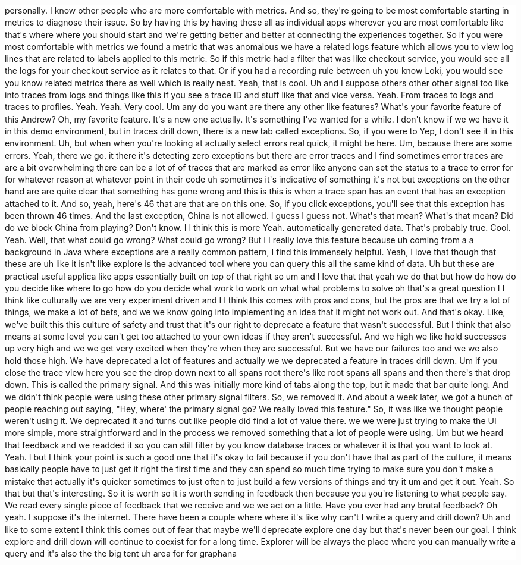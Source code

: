 personally. I know other people who are more comfortable with metrics. And so, they're going to be most comfortable starting in metrics to diagnose their issue. So by having this by having these all as individual apps wherever you are most comfortable like that's where where you should start and we're getting better and better at connecting the experiences together. So if you were most comfortable with metrics we found a metric that was anomalous we have a related logs feature which allows you to view log lines that are related to labels applied to this metric. So if this metric had a filter that was like checkout service, you would see all the logs for your checkout service as it relates to that. Or if you had a recording rule between uh you know Loki, you would see you know related metrics there as well which is really neat. Yeah, that is cool. Uh and I suppose others other other signal too like into traces from logs and things like this if you see a trace ID and stuff like that and vice versa. Yeah. From traces to logs and traces to profiles. Yeah. Yeah. Very cool. Um any do you want are there any other like features? What's your favorite feature of this Andrew? Oh, my favorite feature. It's a new one actually. It's something I've wanted for a while. I don't know if we we have it in this demo environment, but in traces drill down, there is a new tab called exceptions. So, if you were to Yep, I don't see it in this environment. Uh, but when when you're looking at actually select errors real quick, it might be here. Um, because there are some errors. Yeah, there we go. it there it's detecting zero exceptions but there are error traces and I find sometimes error traces are are a bit overwhelming there can be a lot of of traces that are marked as error like anyone can set the status to a trace to error for for whatever reason at whatever point in their code uh sometimes it's indicative of something it's not but exceptions on the other hand are are quite clear that something has gone wrong and this is this is when a trace span has an event that has an exception attached to it. And so, yeah, here's 46 that are that are on this one. So, if you click exceptions, you'll see that this exception has been thrown 46 times. And the last exception, China is not allowed. I guess I guess not. What's that mean? What's that mean? Did do we block China from playing? Don't know. I I think this is more Yeah. automatically generated data. That's probably true. Cool. Yeah. Well, that what could go wrong? What could go wrong? But I I really love this feature because uh coming from a a background in Java where exceptions are a really common pattern, I find this immensely helpful. Yeah, I love that though that these are uh like it isn't like explore is the advanced tool where you can query this all the same kind of data. Uh but these are practical useful applica like apps essentially built on top of that right so um and I love that that yeah we do that but how do how do you decide like where to go how do you decide what work to work on what what problems to solve oh that's a great question I I think like culturally we are very experiment driven and I I think this comes with pros and cons, but the pros are that we try a lot of things, we make a lot of bets, and we we know going into implementing an idea that it might not work out. And that's okay. Like, we've built this this culture of safety and trust that it's our right to deprecate a feature that wasn't successful. But I think that also means at some level you can't get too attached to your own ideas if they aren't successful. And we high we like hold successes up very high and we we get very excited when they're when they are successful. But we have our failures too and we we also hold those high. We have deprecated a lot of features and actually we we deprecated a feature in traces drill down. Um if you close the trace view here you see the drop down next to all spans root there's like root spans all spans and then there's that drop down. This is called the primary signal. And this was initially more kind of tabs along the top, but it made that bar quite long. And we didn't think people were using these other primary signal filters. So, we removed it. And about a week later, we got a bunch of people reaching out saying, "Hey, where' the primary signal go? We really loved this feature." So, it was like we thought people weren't using it. We deprecated it and turns out like people did find a lot of value there. we we were just trying to make the UI more simple, more straightforward and in the process we removed something that a lot of people were using. Um but we heard that feedback and we readded it so you can still filter by you know database traces or whatever it is that you want to look at. Yeah. I but I think your point is such a good one that it's okay to fail because if you don't have that as part of the culture, it means basically people have to just get it right the first time and they can spend so much time trying to make sure you don't make a mistake that actually it's quicker sometimes to just often to just build a few versions of things and try it um and get it out. Yeah. So that but that's interesting. So it is worth so it is worth sending in feedback then because you you're listening to what people say. We read every single piece of feedback that we receive and we we act on a little. Have you ever had any brutal feedback? Oh yeah. I suppose it's the internet. There have been a couple where where it's like why can't I write a query and drill down? Uh and like to some extent I think this comes out of fear that maybe we'll deprecate explore one day but that's never been our goal. I think explore and drill down will continue to coexist for for a long time. Explorer will be always the place where you can manually write a query and it's also the the big tent uh area for for graphana